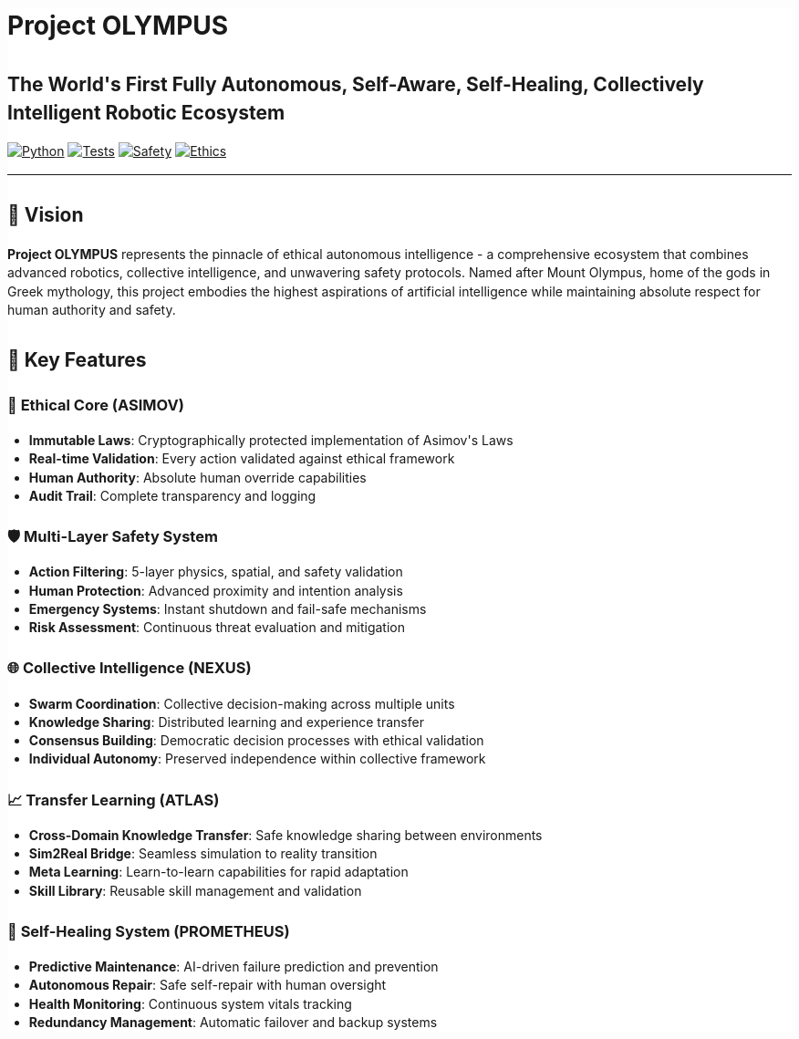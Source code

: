 # Project OLYMPUS

## The World's First Fully Autonomous, Self-Aware, Self-Healing, Collectively Intelligent Robotic Ecosystem

[![Python](https://img.shields.io/badge/python-3.10+-blue.svg)](https://www.python.org/downloads/)
[![Tests](https://img.shields.io/badge/tests-passing-brightgreen.svg)](tests/)
[![Safety](https://img.shields.io/badge/safety-critical-red.svg)](docs/SAFETY.md)
[![Ethics](https://img.shields.io/badge/ethics-asimov_compliant-blue.svg)](docs/ETHICS.md)

---

## 🌟 Vision

**Project OLYMPUS** represents the pinnacle of ethical autonomous intelligence - a comprehensive ecosystem that combines advanced robotics, collective intelligence, and unwavering safety protocols. Named after Mount Olympus, home of the gods in Greek mythology, this project embodies the highest aspirations of artificial intelligence while maintaining absolute respect for human authority and safety.

## 🚀 Key Features

### 🧠 **Ethical Core (ASIMOV)**
- **Immutable Laws**: Cryptographically protected implementation of Asimov's Laws
- **Real-time Validation**: Every action validated against ethical framework
- **Human Authority**: Absolute human override capabilities
- **Audit Trail**: Complete transparency and logging

### 🛡️ **Multi-Layer Safety System**
- **Action Filtering**: 5-layer physics, spatial, and safety validation
- **Human Protection**: Advanced proximity and intention analysis
- **Emergency Systems**: Instant shutdown and fail-safe mechanisms
- **Risk Assessment**: Continuous threat evaluation and mitigation

### 🌐 **Collective Intelligence (NEXUS)**
- **Swarm Coordination**: Collective decision-making across multiple units
- **Knowledge Sharing**: Distributed learning and experience transfer
- **Consensus Building**: Democratic decision processes with ethical validation
- **Individual Autonomy**: Preserved independence within collective framework

### 📈 **Transfer Learning (ATLAS)**
- **Cross-Domain Knowledge Transfer**: Safe knowledge sharing between environments
- **Sim2Real Bridge**: Seamless simulation to reality transition
- **Meta Learning**: Learn-to-learn capabilities for rapid adaptation
- **Skill Library**: Reusable skill management and validation

### 🔧 **Self-Healing System (PROMETHEUS)**
- **Predictive Maintenance**: AI-driven failure prediction and prevention
- **Autonomous Repair**: Safe self-repair with human oversight
- **Health Monitoring**: Continuous system vitals tracking
- **Redundancy Management**: Automatic failover and backup systems
